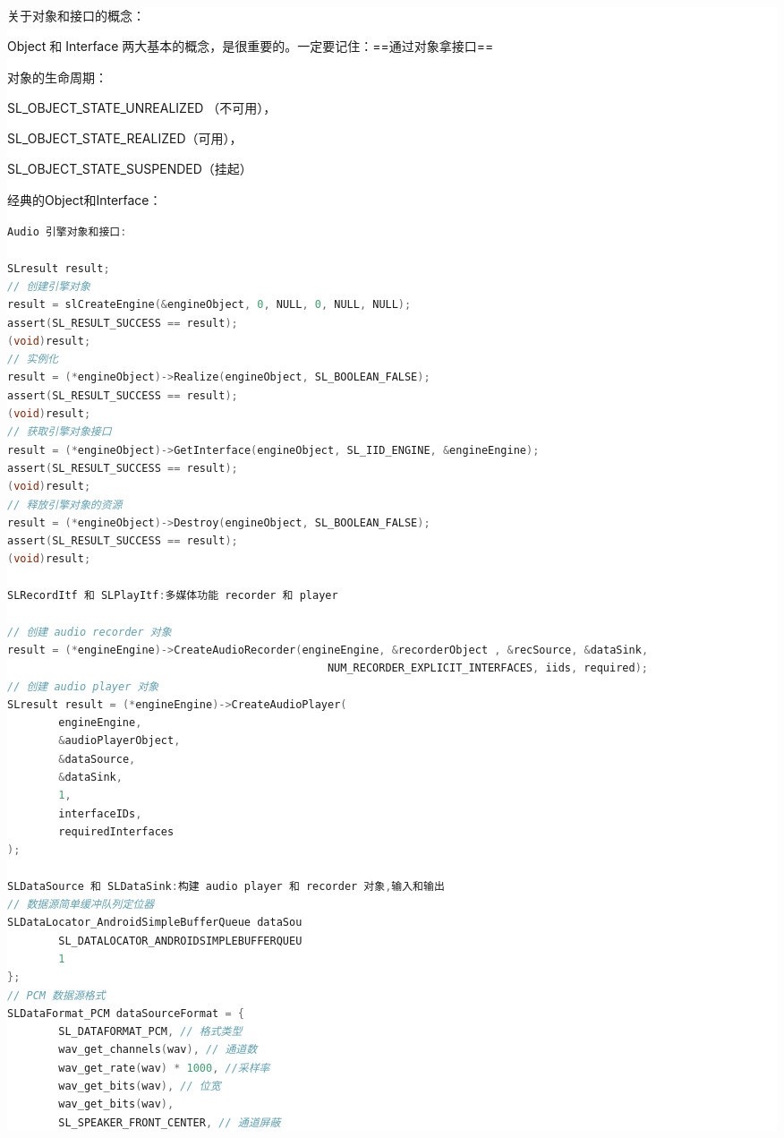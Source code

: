关于对象和接口的概念：

Object 和 Interface 两大基本的概念，是很重要的。一定要记住：==通过对象拿接口==

对象的生命周期： 

SL_OBJECT_STATE_UNREALIZED （不可用），

SL_OBJECT_STATE_REALIZED（可用），

SL_OBJECT_STATE_SUSPENDED（挂起）

经典的Object和Interface：

~~~c
Audio 引擎对象和接口:

SLresult result;
// 创建引擎对象
result = slCreateEngine(&engineObject, 0, NULL, 0, NULL, NULL);
assert(SL_RESULT_SUCCESS == result);
(void)result;
// 实例化
result = (*engineObject)->Realize(engineObject, SL_BOOLEAN_FALSE);
assert(SL_RESULT_SUCCESS == result);
(void)result;
// 获取引擎对象接口
result = (*engineObject)->GetInterface(engineObject, SL_IID_ENGINE, &engineEngine);
assert(SL_RESULT_SUCCESS == result);
(void)result;
// 释放引擎对象的资源
result = (*engineObject)->Destroy(engineObject, SL_BOOLEAN_FALSE);
assert(SL_RESULT_SUCCESS == result);
(void)result;

SLRecordItf 和 SLPlayItf:多媒体功能 recorder 和 player 

// 创建 audio recorder 对象
result = (*engineEngine)->CreateAudioRecorder(engineEngine, &recorderObject , &recSource, &dataSink,
                                                  NUM_RECORDER_EXPLICIT_INTERFACES, iids, required);
// 创建 audio player 对象
SLresult result = (*engineEngine)->CreateAudioPlayer(
        engineEngine,
        &audioPlayerObject,
        &dataSource,
        &dataSink,
        1,
        interfaceIDs,
        requiredInterfaces
);

SLDataSource 和 SLDataSink:构建 audio player 和 recorder 对象,输入和输出
// 数据源简单缓冲队列定位器
SLDataLocator_AndroidSimpleBufferQueue dataSou
        SL_DATALOCATOR_ANDROIDSIMPLEBUFFERQUEU
        1
};
// PCM 数据源格式
SLDataFormat_PCM dataSourceFormat = {
        SL_DATAFORMAT_PCM, // 格式类型
        wav_get_channels(wav), // 通道数
        wav_get_rate(wav) * 1000, //采样率
        wav_get_bits(wav), // 位宽
        wav_get_bits(wav),
        SL_SPEAKER_FRONT_CENTER, // 通道屏蔽
~~~